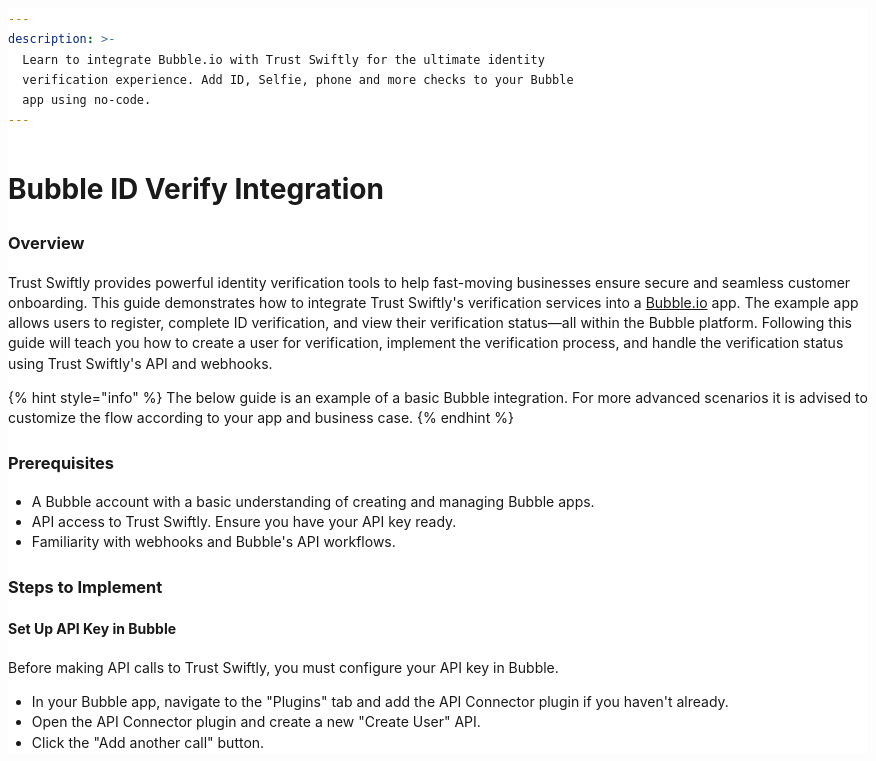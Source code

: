 ```yaml
---
description: >-
  Learn to integrate Bubble.io with Trust Swiftly for the ultimate identity
  verification experience. Add ID, Selfie, phone and more checks to your Bubble
  app using no-code.
---
```


# Bubble ID Verify Integration

### Overview <a href="#oqkjd09v5117" id="oqkjd09v5117"></a>

Trust Swiftly provides powerful identity verification tools to help fast-moving businesses ensure secure and seamless customer onboarding. This guide demonstrates how to integrate Trust Swiftly's verification services into a [Bubble.io](https://bubble.io/) app. The example app allows users to register, complete ID verification, and view their verification status—all within the Bubble platform. Following this guide will teach you how to create a user for verification, implement the verification process, and handle the verification status using Trust Swiftly's API and webhooks.

{% hint style="info" %}
The below guide is an example of a basic Bubble integration. For more advanced scenarios it is advised to customize the flow according to your app and business case.&#x20;
{% endhint %}

### Prerequisites <a href="#ib80hoa63njf" id="ib80hoa63njf"></a>

* A Bubble account with a basic understanding of creating and managing Bubble apps.
* API access to Trust Swiftly. Ensure you have your API key ready.
* Familiarity with webhooks and Bubble's API workflows.

### Steps to Implement <a href="#vpk8v7qplj7v" id="vpk8v7qplj7v"></a>

#### Set Up API Key in Bubble <a href="#e977opyntum1" id="e977opyntum1"></a>

Before making API calls to Trust Swiftly, you must configure your API key in Bubble.

* In your Bubble app, navigate to the "Plugins" tab and add the API Connector plugin if you haven't already.
* Open the API Connector plugin and create a new "Create User" API.
* Click the "Add another call" button.
